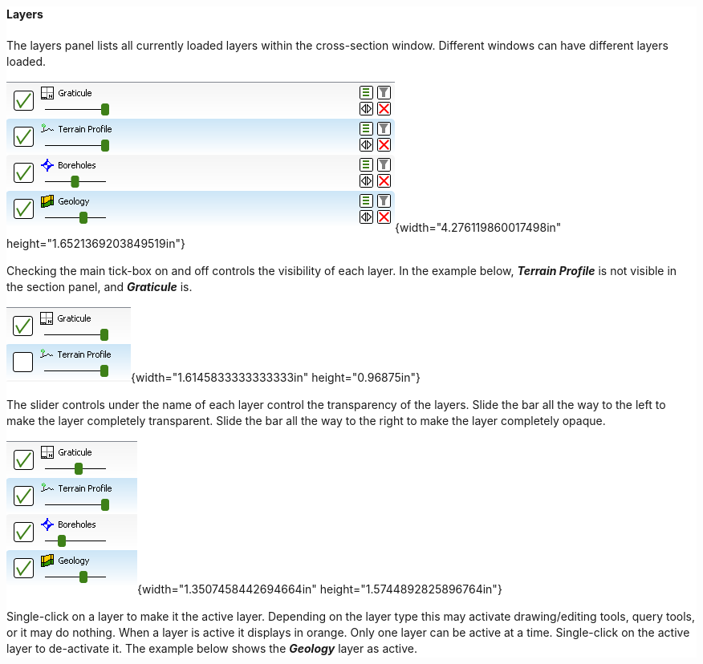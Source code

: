 #### Layers

The layers panel lists all currently loaded layers within the
cross-section window. Different windows can have different layers
loaded.

![](media\image100.png){width="4.276119860017498in"
height="1.6521369203849519in"}

Checking the main tick-box on and off controls the visibility of each
layer. In the example below, ***Terrain Profile*** is not visible in the
section panel, and ***Graticule*** is.

![](media\image101.png){width="1.6145833333333333in" height="0.96875in"}

The slider controls under the name of each layer control the
transparency of the layers. Slide the bar all the way to the left to
make the layer completely transparent. Slide the bar all the way to the
right to make the layer completely opaque.

![](media\image102.png){width="1.3507458442694664in"
height="1.5744892825896764in"}

Single-click on a layer to make it the active layer. Depending on the
layer type this may activate drawing/editing tools, query tools, or it
may do nothing. When a layer is active it displays in orange. Only one
layer can be active at a time. Single-click on the active layer to
de-activate it. The example below shows the ***Geology*** layer as
active.
